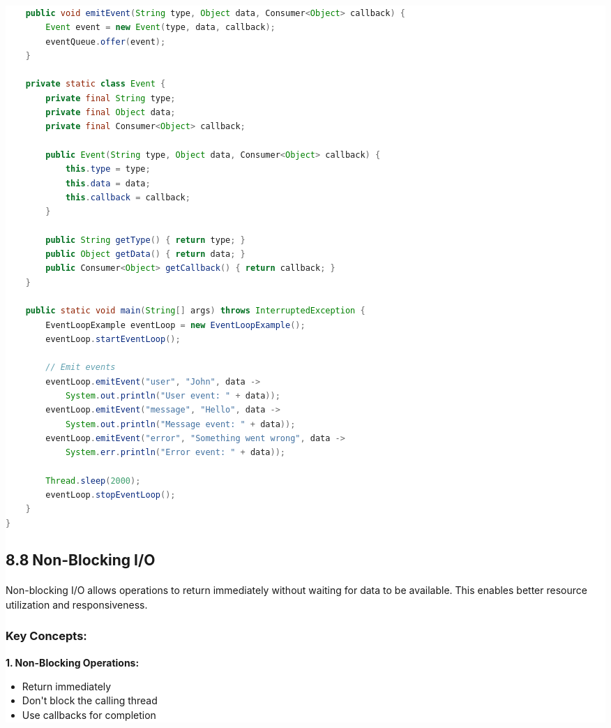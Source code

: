 ```java
    public void emitEvent(String type, Object data, Consumer<Object> callback) {
        Event event = new Event(type, data, callback);
        eventQueue.offer(event);
    }
    
    private static class Event {
        private final String type;
        private final Object data;
        private final Consumer<Object> callback;
        
        public Event(String type, Object data, Consumer<Object> callback) {
            this.type = type;
            this.data = data;
            this.callback = callback;
        }
        
        public String getType() { return type; }
        public Object getData() { return data; }
        public Consumer<Object> getCallback() { return callback; }
    }
    
    public static void main(String[] args) throws InterruptedException {
        EventLoopExample eventLoop = new EventLoopExample();
        eventLoop.startEventLoop();
        
        // Emit events
        eventLoop.emitEvent("user", "John", data -> 
            System.out.println("User event: " + data));
        eventLoop.emitEvent("message", "Hello", data -> 
            System.out.println("Message event: " + data));
        eventLoop.emitEvent("error", "Something went wrong", data -> 
            System.err.println("Error event: " + data));
        
        Thread.sleep(2000);
        eventLoop.stopEventLoop();
    }
}
```

## 8.8 Non-Blocking I/O

Non-blocking I/O allows operations to return immediately without waiting for data to be available. This enables better resource utilization and responsiveness.

### Key Concepts:

**1. Non-Blocking Operations:**
- Return immediately
- Don't block the calling thread
- Use callbacks for completion
